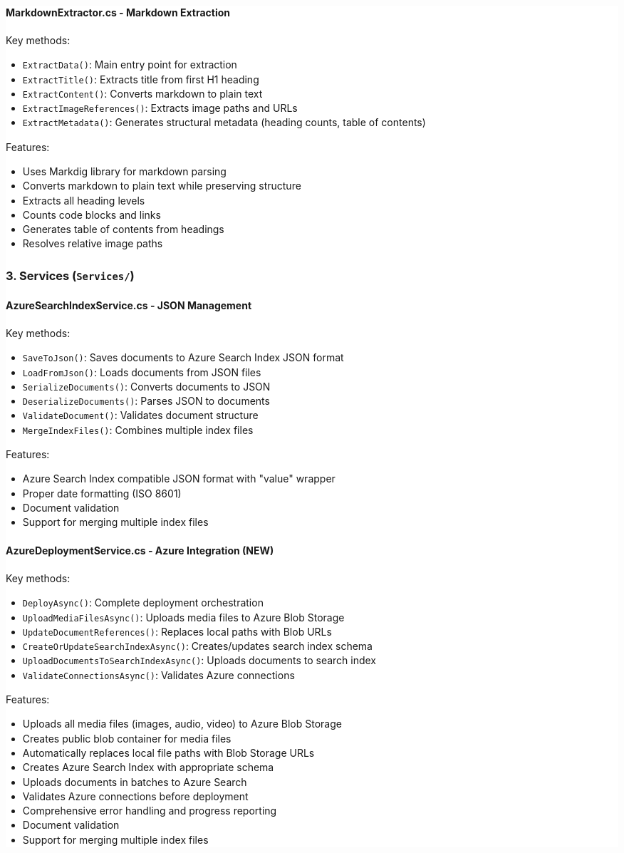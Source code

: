 #### **MarkdownExtractor.cs** - Markdown Extraction
Key methods:
- `ExtractData()`: Main entry point for extraction
- `ExtractTitle()`: Extracts title from first H1 heading
- `ExtractContent()`: Converts markdown to plain text
- `ExtractImageReferences()`: Extracts image paths and URLs
- `ExtractMetadata()`: Generates structural metadata (heading counts, table of contents)

Features:
- Uses Markdig library for markdown parsing
- Converts markdown to plain text while preserving structure
- Extracts all heading levels
- Counts code blocks and links
- Generates table of contents from headings
- Resolves relative image paths

### 3. Services (`Services/`)

#### **AzureSearchIndexService.cs** - JSON Management
Key methods:
- `SaveToJson()`: Saves documents to Azure Search Index JSON format
- `LoadFromJson()`: Loads documents from JSON files
- `SerializeDocuments()`: Converts documents to JSON
- `DeserializeDocuments()`: Parses JSON to documents
- `ValidateDocument()`: Validates document structure
- `MergeIndexFiles()`: Combines multiple index files

Features:
- Azure Search Index compatible JSON format with "value" wrapper
- Proper date formatting (ISO 8601)
- Document validation
- Support for merging multiple index files

#### **AzureDeploymentService.cs** - Azure Integration (NEW)
Key methods:
- `DeployAsync()`: Complete deployment orchestration
- `UploadMediaFilesAsync()`: Uploads media files to Azure Blob Storage
- `UpdateDocumentReferences()`: Replaces local paths with Blob URLs
- `CreateOrUpdateSearchIndexAsync()`: Creates/updates search index schema
- `UploadDocumentsToSearchIndexAsync()`: Uploads documents to search index
- `ValidateConnectionsAsync()`: Validates Azure connections

Features:
- Uploads all media files (images, audio, video) to Azure Blob Storage
- Creates public blob container for media files
- Automatically replaces local file paths with Blob Storage URLs
- Creates Azure Search Index with appropriate schema
- Uploads documents in batches to Azure Search
- Validates Azure connections before deployment
- Comprehensive error handling and progress reporting
- Document validation
- Support for merging multiple index files
